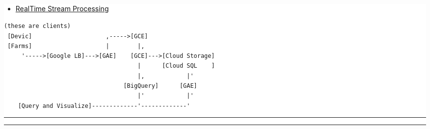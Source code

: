 ```
```


* [RealTime Stream Processing](https://cloud.google.com/solutions//architecture/streamprocessing/)

```
(these are clients)
 [Devic]                     ,----->[GCE]
 [Farms]                     |        |,
     '----->[Google LB]--->[GAE]    [GCE]--->[Cloud Storage]
                                      |      [Cloud SQL    ]
                                      |,            |'
                                  [BigQuery]      [GAE]
                                      |'            |'
    [Query and Visualize]-------------'-------------'
```

---
---
